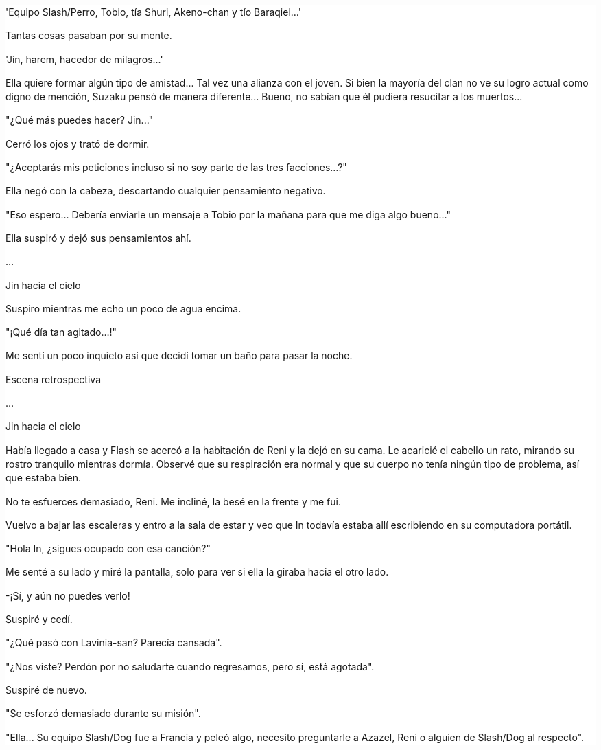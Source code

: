 'Equipo Slash/Perro, Tobio, tía Shuri, Akeno-chan y tío Baraqiel…'

Tantas cosas pasaban por su mente.

'Jin, harem, hacedor de milagros...'

Ella quiere formar algún tipo de amistad... Tal vez una alianza con el joven. Si bien la mayoría del clan no ve su logro actual como digno de mención, Suzaku pensó de manera diferente... Bueno, no sabían que él pudiera resucitar a los muertos...

"¿Qué más puedes hacer? Jin..."

Cerró los ojos y trató de dormir.

"¿Aceptarás mis peticiones incluso si no soy parte de las tres facciones…?"

Ella negó con la cabeza, descartando cualquier pensamiento negativo.

"Eso espero... Debería enviarle un mensaje a Tobio por la mañana para que me diga algo bueno..."

Ella suspiró y dejó sus pensamientos ahí.

…

Jin hacia el cielo

Suspiro mientras me echo un poco de agua encima.

"¡Qué día tan agitado…!"

Me sentí un poco inquieto así que decidí tomar un baño para pasar la noche.

Escena retrospectiva

…

Jin hacia el cielo

Había llegado a casa y Flash se acercó a la habitación de Reni y la dejó en su cama. Le acaricié el cabello un rato, mirando su rostro tranquilo mientras dormía. Observé que su respiración era normal y que su cuerpo no tenía ningún tipo de problema, así que estaba bien.

No te esfuerces demasiado, Reni. Me incliné, la besé en la frente y me fui.

Vuelvo a bajar las escaleras y entro a la sala de estar y veo que In todavía estaba allí escribiendo en su computadora portátil.

"Hola In, ¿sigues ocupado con esa canción?"

Me senté a su lado y miré la pantalla, solo para ver si ella la giraba hacia el otro lado.

-¡Sí, y aún no puedes verlo!

Suspiré y cedí.

"¿Qué pasó con Lavinia-san? Parecía cansada".

"¿Nos viste? Perdón por no saludarte cuando regresamos, pero sí, está agotada".

Suspiré de nuevo.

"Se esforzó demasiado durante su misión".

"Ella... Su equipo Slash/Dog fue a Francia y peleó algo, necesito preguntarle a Azazel, Reni o alguien de Slash/Dog al respecto".
